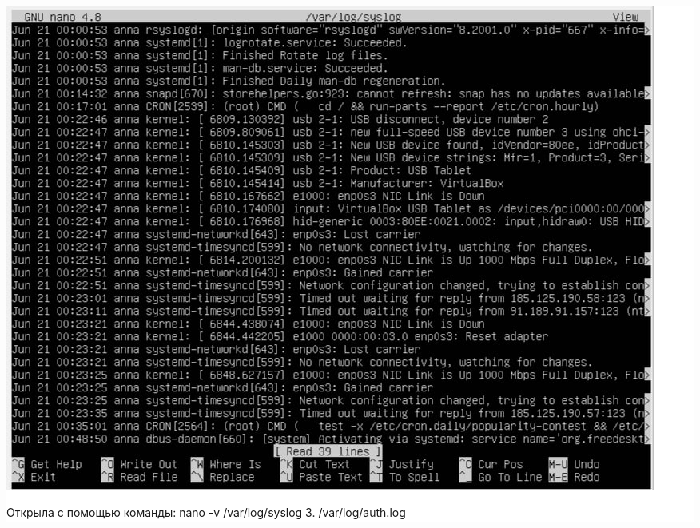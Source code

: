 ![Alt text](screen/prt14(1).png)

Открыла с помощью команды: nano -v /var/log/syslog
3. /var/log/auth.log
